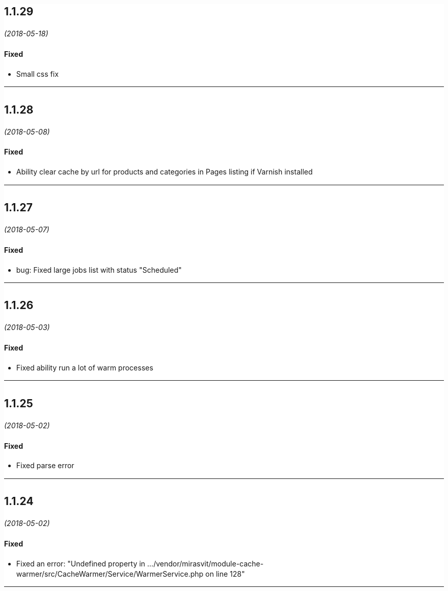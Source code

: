 
## 1.1.29
*(2018-05-18)*

#### Fixed
* Small css fix

---

## 1.1.28
*(2018-05-08)*

#### Fixed
* Ability clear cache by url for products and categories in Pages listing if Varnish installed

---

## 1.1.27
*(2018-05-07)*

#### Fixed
* bug: Fixed large jobs list with status "Scheduled"

---

## 1.1.26
*(2018-05-03)*

#### Fixed
* Fixed ability run a lot of warm processes

---


## 1.1.25
*(2018-05-02)*

#### Fixed
* Fixed parse error

---


## 1.1.24
*(2018-05-02)*

#### Fixed
* Fixed an error: "Undefined property in .../vendor/mirasvit/module-cache-warmer/src/CacheWarmer/Service/WarmerService.php on line 128"

---